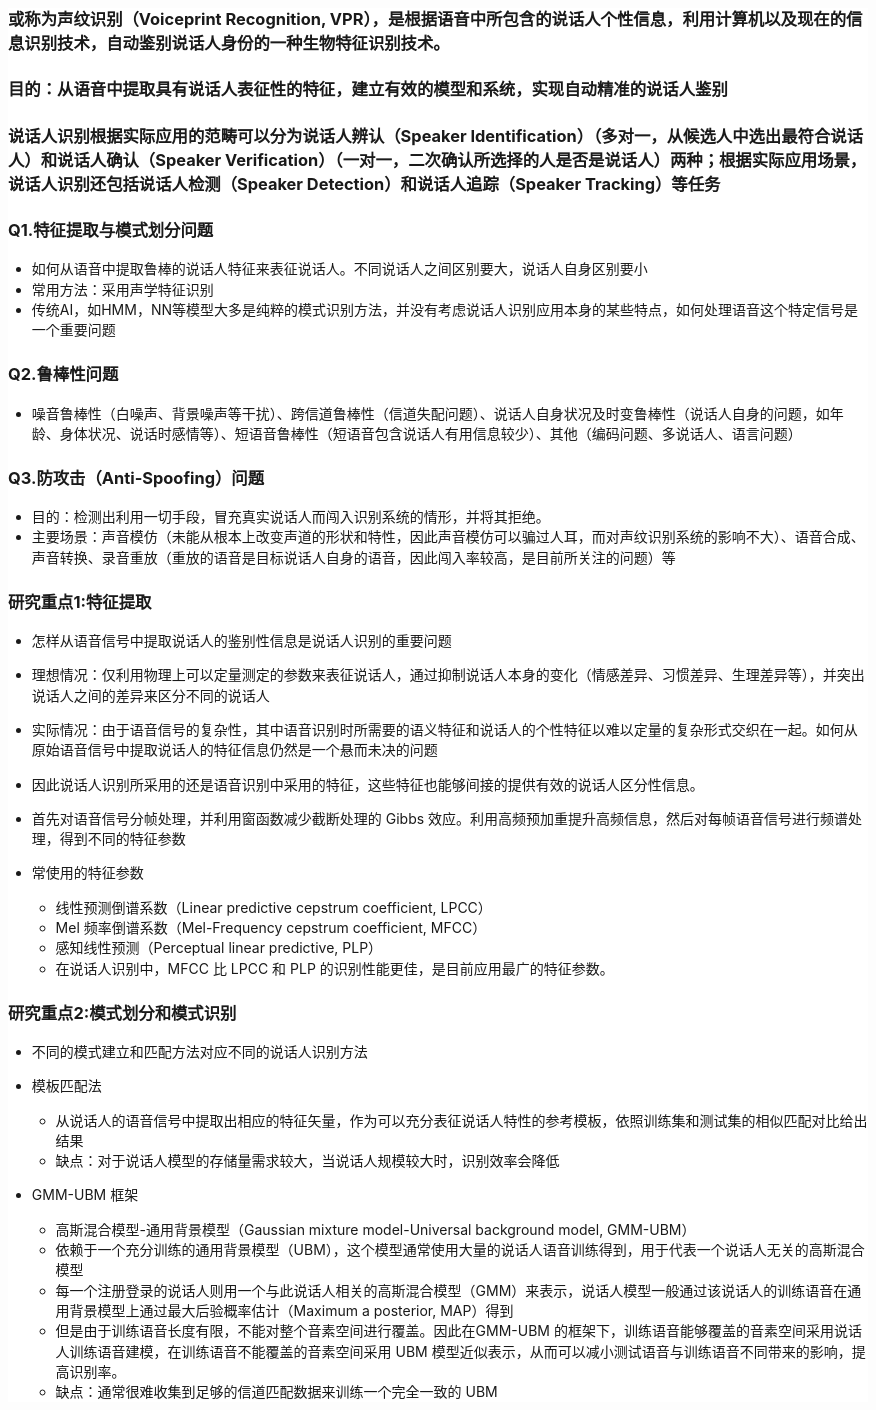 ### 或称为声纹识别（Voiceprint Recognition, VPR），是根据语音中所包含的说话人个性信息，利用计算机以及现在的信息识别技术，自动鉴别说话人身份的一种生物特征识别技术。

### 目的：从语音中提取具有说话人表征性的特征，建立有效的模型和系统，实现自动精准的说话人鉴别

### 说话人识别根据实际应用的范畴可以分为说话人辨认（Speaker Identification）（多对一，从候选人中选出最符合说话人）和说话人确认（Speaker Verification）（一对一，二次确认所选择的人是否是说话人）两种；根据实际应用场景，说话人识别还包括说话人检测（Speaker Detection）和说话人追踪（Speaker Tracking）等任务

### Q1.特征提取与模式划分问题

- 如何从语音中提取鲁棒的说话人特征来表征说话人。不同说话人之间区别要大，说话人自身区别要小
- 常用方法：采用声学特征识别
- 传统AI，如HMM，NN等模型大多是纯粹的模式识别方法，并没有考虑说话人识别应用本身的某些特点，如何处理语音这个特定信号是一个重要问题

### Q2.鲁棒性问题 

- 噪音鲁棒性（白噪声、背景噪声等干扰）、跨信道鲁棒性（信道失配问题）、说话人自身状况及时变鲁棒性（说话人自身的问题，如年龄、身体状况、说话时感情等）、短语音鲁棒性（短语音包含说话人有用信息较少）、其他（编码问题、多说话人、语言问题）

### Q3.防攻击（Anti-Spoofing）问题

- 目的：检测出利用一切手段，冒充真实说话人而闯入识别系统的情形，并将其拒绝。
- 主要场景：声音模仿（未能从根本上改变声道的形状和特性，因此声音模仿可以骗过人耳，而对声纹识别系统的影响不大）、语音合成、声音转换、录音重放（重放的语音是目标说话人自身的语音，因此闯入率较高，是目前所关注的问题）等

### 研究重点1:特征提取

- 怎样从语音信号中提取说话人的鉴别性信息是说话人识别的重要问题
- 理想情况：仅利用物理上可以定量测定的参数来表征说话人，通过抑制说话人本身的变化（情感差异、习惯差异、生理差异等），并突出说话人之间的差异来区分不同的说话人
- 实际情况：由于语音信号的复杂性，其中语音识别时所需要的语义特征和说话人的个性特征以难以定量的复杂形式交织在一起。如何从原始语音信号中提取说话人的特征信息仍然是一个悬而未决的问题
- 因此说话人识别所采用的还是语音识别中采用的特征，这些特征也能够间接的提供有效的说话人区分性信息。
- 首先对语音信号分帧处理，并利用窗函数减少截断处理的 Gibbs 效应。利用高频预加重提升高频信息，然后对每帧语音信号进行频谱处理，得到不同的特征参数
- 常使用的特征参数

	- 线性预测倒谱系数（Linear predictive cepstrum coefficient, LPCC）
	- Mel 频率倒谱系数（Mel-Frequency cepstrum coefficient, MFCC）
	- 感知线性预测（Perceptual linear predictive, PLP）
	- 在说话人识别中，MFCC 比 LPCC 和 PLP 的识别性能更佳，是目前应用最广的特征参数。

### 研究重点2:模式划分和模式识别

- 不同的模式建立和匹配方法对应不同的说话人识别方法
- 模板匹配法

	- 从说话人的语音信号中提取出相应的特征矢量，作为可以充分表征说话人特性的参考模板，依照训练集和测试集的相似匹配对比给出结果
	- 缺点：对于说话人模型的存储量需求较大，当说话人规模较大时，识别效率会降低

- GMM-UBM 框架

	- 高斯混合模型-通用背景模型（Gaussian mixture model-Universal background model, GMM-UBM）
	- 依赖于一个充分训练的通用背景模型（UBM），这个模型通常使用大量的说话人语音训练得到，用于代表一个说话人无关的高斯混合模型
	- 每一个注册登录的说话人则用一个与此说话人相关的高斯混合模型（GMM）来表示，说话人模型一般通过该说话人的训练语音在通用背景模型上通过最大后验概率估计（Maximum a posterior, MAP）得到
	- 但是由于训练语音长度有限，不能对整个音素空间进行覆盖。因此在GMM-UBM 的框架下，训练语音能够覆盖的音素空间采用说话人训练语音建模，在训练语音不能覆盖的音素空间采用 UBM 模型近似表示，从而可以减小测试语音与训练语音不同带来的影响，提高识别率。
	- 缺点：通常很难收集到足够的信道匹配数据来训练一个完全一致的 UBM
